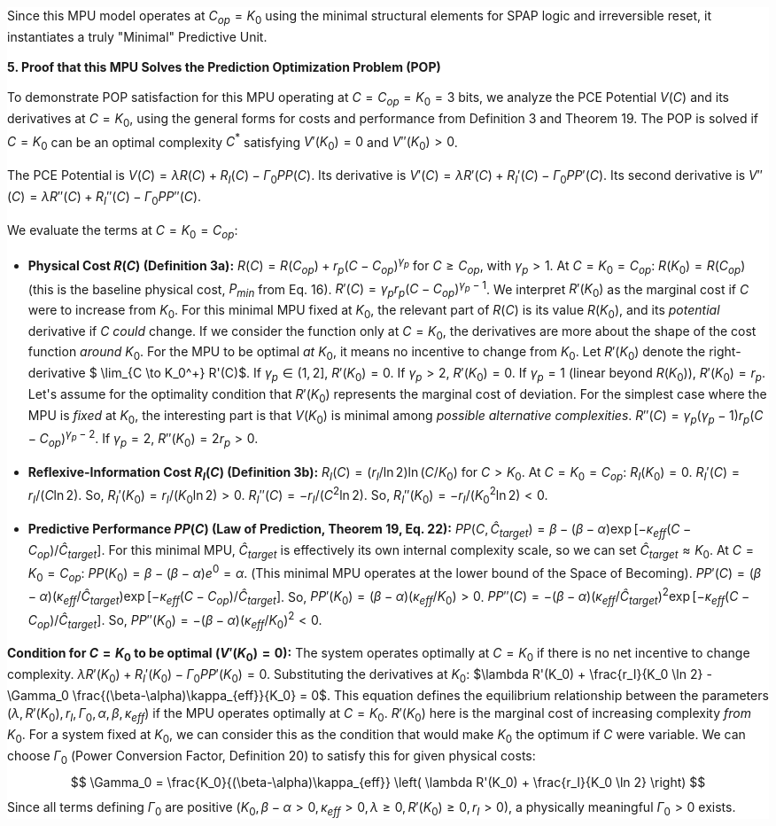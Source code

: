 Since this MPU model operates at $C_{op}=K_0$ using the minimal structural elements for SPAP logic and irreversible reset, it instantiates a truly "Minimal" Predictive Unit.

**5. Proof that this MPU Solves the Prediction Optimization Problem (POP)**

To demonstrate POP satisfaction for this MPU operating at $C = C_{op} = K_0 = 3$ bits, we analyze the PCE Potential $V(C)$ and its derivatives at $C=K_0$, using the general forms for costs and performance from Definition 3 and Theorem 19. The POP is solved if $C=K_0$ can be an optimal complexity $C^*$ satisfying $V'(K_0)=0$ and $V''(K_0)>0$.

The PCE Potential is $V(C) = \lambda R(C) + R_I(C) - \Gamma_0 PP(C)$.
Its derivative is $V'(C) = \lambda R'(C) + R_I'(C) - \Gamma_0 PP'(C)$.
Its second derivative is $V''(C) = \lambda R''(C) + R_I''(C) - \Gamma_0 PP''(C)$.

We evaluate the terms at $C = K_0 = C_{op}$:
*   **Physical Cost $R(C)$ (Definition 3a):** $R(C) = R(C_{op}) + r_p(C-C_{op})^{\gamma_p}$ for $C \ge C_{op}$, with $\gamma_p > 1$.
    At $C=K_0=C_{op}$: $R(K_0) = R(C_{op})$ (this is the baseline physical cost, $P_{min}$ from Eq. 16).
    $R'(C) = \gamma_p r_p (C-C_{op})^{\gamma_p-1}$. We interpret $R'(K_0)$ as the marginal cost if $C$ were to increase from $K_0$. For this minimal MPU fixed at $K_0$, the relevant part of $R(C)$ is its value $R(K_0)$, and its *potential* derivative if $C$ *could* change. If we consider the function only at $C=K_0$, the derivatives are more about the shape of the cost function *around* $K_0$. For the MPU to be optimal *at* $K_0$, it means no incentive to change from $K_0$. Let $R'(K_0)$ denote the right-derivative $ \lim_{C \to K_0^+} R'(C)$. If $\gamma_p \in (1,2]$, $R'(K_0)=0$. If $\gamma_p>2$, $R'(K_0)=0$. If $\gamma_p=1$ (linear beyond $R(K_0)$), $R'(K_0)=r_p$. Let's assume for the optimality condition that $R'(K_0)$ represents the marginal cost of deviation. For the simplest case where the MPU is *fixed* at $K_0$, the interesting part is that $V(K_0)$ is minimal among *possible alternative complexities*.
    $R''(C) = \gamma_p(\gamma_p-1)r_p(C-C_{op})^{\gamma_p-2}$. If $\gamma_p=2$, $R''(K_0) = 2r_p > 0$.

*   **Reflexive-Information Cost $R_I(C)$ (Definition 3b):** $R_I(C) = (r_I/\ln 2) \ln(C/K_0)$ for $C > K_0$.
    At $C=K_0=C_{op}$: $R_I(K_0) = 0$.
    $R_I'(C) = r_I/(C \ln 2)$. So, $R_I'(K_0) = r_I/(K_0 \ln 2) > 0$.
    $R_I''(C) = -r_I/(C^2 \ln 2)$. So, $R_I''(K_0) = -r_I/(K_0^2 \ln 2) < 0$.

*   **Predictive Performance $PP(C)$ (Law of Prediction, Theorem 19, Eq. 22):**
    $PP(C, \hat{C}_{target}) = \beta - (\beta-\alpha) \exp[-\kappa_{eff} (C-C_{op})/\hat{C}_{target}]$. For this minimal MPU, $\hat{C}_{target}$ is effectively its own internal complexity scale, so we can set $\hat{C}_{target} \approx K_0$.
    At $C=K_0=C_{op}$: $PP(K_0) = \beta - (\beta-\alpha)e^0 = \alpha$. (This minimal MPU operates at the lower bound of the Space of Becoming).
    $PP'(C) = (\beta-\alpha) (\kappa_{eff}/\hat{C}_{target}) \exp[-\kappa_{eff} (C-C_{op})/\hat{C}_{target}]$.
    So, $PP'(K_0) = (\beta-\alpha) (\kappa_{eff}/K_0) > 0$.
    $PP''(C) = -(\beta-\alpha) (\kappa_{eff}/\hat{C}_{target})^2 \exp[-\kappa_{eff} (C-C_{op})/\hat{C}_{target}]$.
    So, $PP''(K_0) = -(\beta-\alpha) (\kappa_{eff}/K_0)^2 < 0$.

**Condition for $C=K_0$ to be optimal ($V'(K_0)=0$):**
The system operates optimally at $C=K_0$ if there is no net incentive to change complexity.
$\lambda R'(K_0) + R_I'(K_0) - \Gamma_0 PP'(K_0) = 0$.
Substituting the derivatives at $K_0$:
$\lambda R'(K_0) + \frac{r_I}{K_0 \ln 2} - \Gamma_0 \frac{(\beta-\alpha)\kappa_{eff}}{K_0} = 0$.
This equation defines the equilibrium relationship between the parameters $(\lambda, R'(K_0), r_I, \Gamma_0, \alpha, \beta, \kappa_{eff})$ if the MPU operates optimally at $C=K_0$. $R'(K_0)$ here is the marginal cost of increasing complexity *from* $K_0$. For a system fixed at $K_0$, we can consider this as the condition that would make $K_0$ the optimum if $C$ were variable. We can choose $\Gamma_0$ (Power Conversion Factor, Definition 20) to satisfy this for given physical costs:
$$
\Gamma_0 = \frac{K_0}{(\beta-\alpha)\kappa_{eff}} \left( \lambda R'(K_0) + \frac{r_I}{K_0 \ln 2} \right)
$$
Since all terms defining $\Gamma_0$ are positive ($K_0, \beta-\alpha>0, \kappa_{eff}>0, \lambda \ge 0, R'(K_0) \ge 0, r_I>0$), a physically meaningful $\Gamma_0 > 0$ exists.
